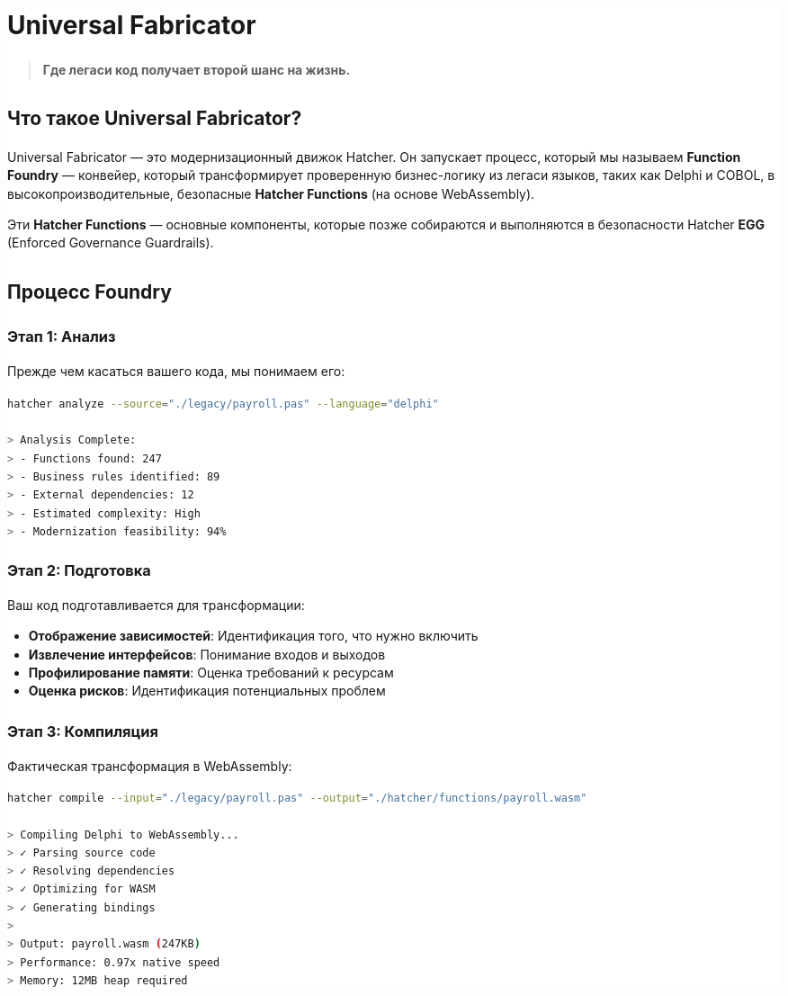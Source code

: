 # Universal Fabricator

> **Где легаси код получает второй шанс на жизнь.**

## Что такое Universal Fabricator?

Universal Fabricator — это модернизационный движок Hatcher. Он запускает процесс, который мы называем **Function Foundry** — конвейер, который трансформирует проверенную бизнес-логику из легаси языков, таких как Delphi и COBOL, в высокопроизводительные, безопасные **Hatcher Functions** (на основе WebAssembly).

Эти **Hatcher Functions** — основные компоненты, которые позже собираются и выполняются в безопасности Hatcher **EGG** (Enforced Governance Guardrails).

## Процесс Foundry

### Этап 1: Анализ

Прежде чем касаться вашего кода, мы понимаем его:

```bash
hatcher analyze --source="./legacy/payroll.pas" --language="delphi"

> Analysis Complete:
> - Functions found: 247
> - Business rules identified: 89
> - External dependencies: 12
> - Estimated complexity: High
> - Modernization feasibility: 94%
```

### Этап 2: Подготовка

Ваш код подготавливается для трансформации:

- **Отображение зависимостей**: Идентификация того, что нужно включить
- **Извлечение интерфейсов**: Понимание входов и выходов
- **Профилирование памяти**: Оценка требований к ресурсам
- **Оценка рисков**: Идентификация потенциальных проблем

### Этап 3: Компиляция

Фактическая трансформация в WebAssembly:

```bash
hatcher compile --input="./legacy/payroll.pas" --output="./hatcher/functions/payroll.wasm"

> Compiling Delphi to WebAssembly...
> ✓ Parsing source code
> ✓ Resolving dependencies
> ✓ Optimizing for WASM
> ✓ Generating bindings
>
> Output: payroll.wasm (247KB)
> Performance: 0.97x native speed
> Memory: 12MB heap required
```
